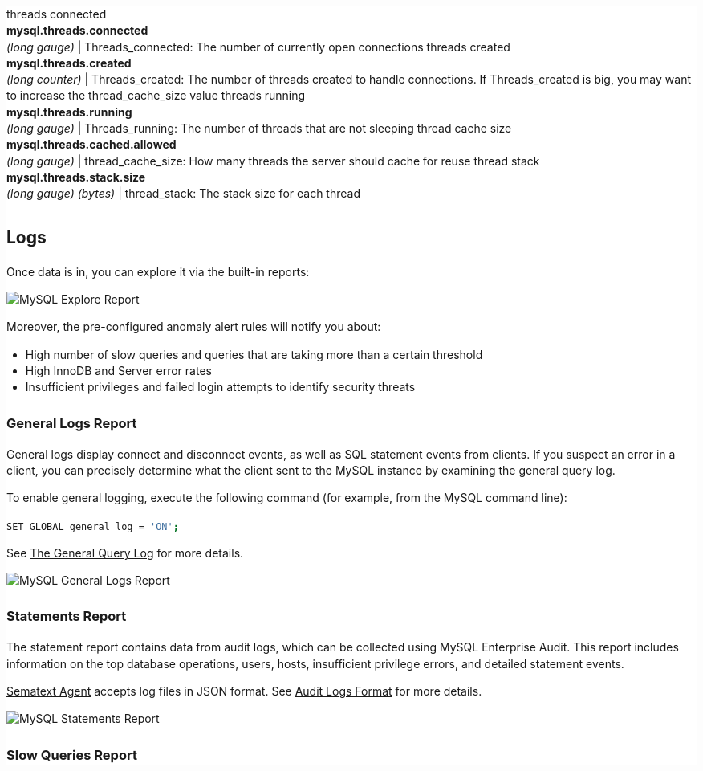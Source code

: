 threads connected<br>**mysql.threads.connected** <br>*(long gauge)*                                       |  Threads_connected: The number of currently open connections
threads created<br>**mysql.threads.created** <br>*(long counter)*                                         |  Threads_created: The number of threads created to handle connections. If Threads_created is big, you may want to increase the thread_cache_size value
threads running<br>**mysql.threads.running** <br>*(long gauge)*                                           |  Threads_running: The number of threads that are not sleeping
thread cache size<br>**mysql.threads.cached.allowed** <br>*(long gauge)*                                  |  thread_cache_size: How many threads the server should cache for reuse
thread stack<br>**mysql.threads.stack.size** <br>*(long gauge)* *(bytes)*                                 |  thread_stack: The stack size for each thread

## Logs

Once data is in, you can explore it via the built-in reports: 

![MySQL Explore Report](/docs/images/integrations/mysql-logs-explore.png)

Moreover, the pre-configured anomaly alert rules will notify you about:

- High number of slow queries and queries that are taking more than a certain threshold
- High InnoDB and Server error rates
- Insufficient privileges and failed login attempts to identify security threats

### General Logs Report

General logs display connect and disconnect events, as well as SQL statement events from clients. If you suspect an error in a client, you can precisely determine what the client sent to the MySQL instance by examining the general query log.

To enable general logging, execute the following command (for example, from the MySQL command line):

``` bash
SET GLOBAL general_log = 'ON';
```
See [The General Query Log](https://dev.mysql.com/doc/refman/8.0/en/query-log.html) for more details.

![MySQL General Logs Report](/docs/images/integrations/mysql-logs-general.png)

### Statements Report

The statement report contains data from audit logs, which can be collected using MySQL Enterprise Audit. This report includes information on the top database operations, users, hosts, insufficient privilege errors, and detailed statement events.

[Sematext Agent](/docs/agents/sematext-agent/index) accepts log files in JSON format. See [Audit Logs Format](https://dev.mysql.com/doc/refman/8.0/en/audit-log-file-formats.html#:~:text=By%20default%2C%20audit%20log%20file,JSON%20%2C%20set%20audit_log_file%20to%20audit) for more details. 

![MySQL Statements Report](/docs/images/integrations/mysql-logs-statements.png)

### Slow Queries Report
